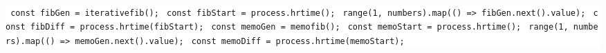   </td>
  </tr>
  <tr>
   <td>
   </td>
   <td><code> const fibGen = iterativefib();</code>
   </td>
  </tr>
  <tr>
   <td>
   </td>
   <td><code> const fibStart = process.hrtime();</code>
   </td>
  </tr>
  <tr>
   <td>
   </td>
   <td><code> range(1, numbers).map(() => fibGen.next().value);</code>
   </td>
  </tr>
  <tr>
   <td>
   </td>
   <td><code> const fibDiff = process.hrtime(fibStart);</code>
   </td>
  </tr>
  <tr>
   <td>
   </td>
   <td>
   </td>
  </tr>
  <tr>
   <td>
   </td>
   <td><code> const memoGen = memofib();</code>
   </td>
  </tr>
  <tr>
   <td>
   </td>
   <td><code> const memoStart = process.hrtime();</code>
   </td>
  </tr>
  <tr>
   <td>
   </td>
   <td><code> range(1, numbers).map(() => memoGen.next().value);</code>
   </td>
  </tr>
  <tr>
   <td>
   </td>
   <td><code> const memoDiff = process.hrtime(memoStart);</code>
   </td>
  </tr>
  <tr>
   <td>
   </td>
   <td>
   </td>
  </tr>
  <tr>
   <td>